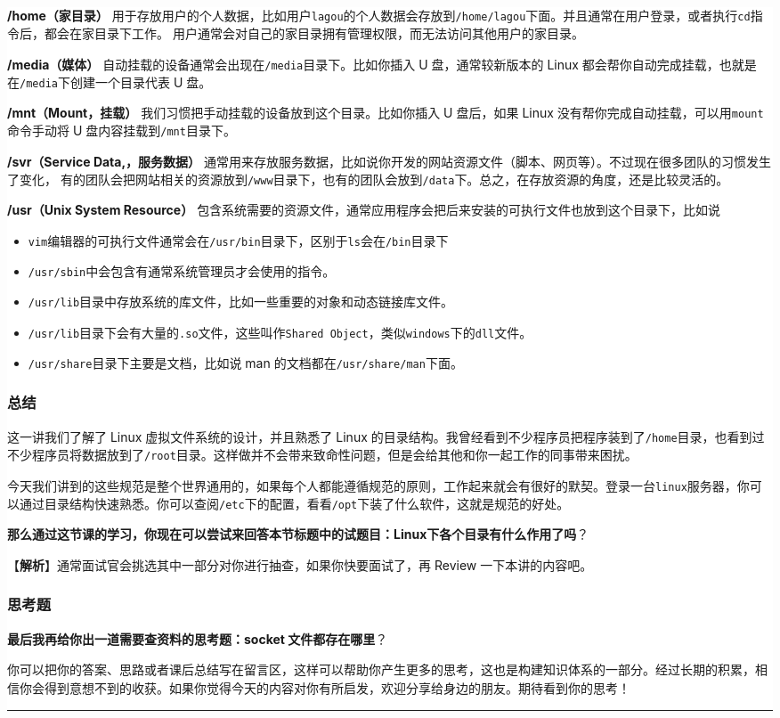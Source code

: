 <p data-nodeid="63812"><strong data-nodeid="64084">/home（家目录）</strong> 用于存放用户的个人数据，比如用户<code data-backticks="1" data-nodeid="64078">lagou</code>的个人数据会存放到<code data-backticks="1" data-nodeid="64080">/home/lagou</code>下面。并且通常在用户登录，或者执行<code data-backticks="1" data-nodeid="64082">cd</code>指令后，都会在家目录下工作。 用户通常会对自己的家目录拥有管理权限，而无法访问其他用户的家目录。</p>
<p data-nodeid="63813"><strong data-nodeid="64093">/media（媒体）</strong> 自动挂载的设备通常会出现在<code data-backticks="1" data-nodeid="64089">/media</code>目录下。比如你插入 U 盘，通常较新版本的 Linux 都会帮你自动完成挂载，也就是在<code data-backticks="1" data-nodeid="64091">/media</code>下创建一个目录代表 U 盘。</p>
<p data-nodeid="63814"><strong data-nodeid="64102">/mnt（Mount，挂载）</strong> 我们习惯把手动挂载的设备放到这个目录。比如你插入 U 盘后，如果 Linux 没有帮你完成自动挂载，可以用<code data-backticks="1" data-nodeid="64098">mount</code>命令手动将 U 盘内容挂载到<code data-backticks="1" data-nodeid="64100">/mnt</code>目录下。</p>
<p data-nodeid="63815"><strong data-nodeid="64111">/svr（Service Data,，服务数据）</strong> 通常用来存放服务数据，比如说你开发的网站资源文件（脚本、网页等）。不过现在很多团队的习惯发生了变化， 有的团队会把网站相关的资源放到<code data-backticks="1" data-nodeid="64107">/www</code>目录下，也有的团队会放到<code data-backticks="1" data-nodeid="64109">/data</code>下。总之，在存放资源的角度，还是比较灵活的。</p>
<p data-nodeid="63816"><strong data-nodeid="64116">/usr（Unix System Resource）</strong> 包含系统需要的资源文件，通常应用程序会把后来安装的可执行文件也放到这个目录下，比如说</p>
<ul data-nodeid="63817">
<li data-nodeid="63818">
<p data-nodeid="63819"><code data-backticks="1" data-nodeid="64117">vim</code>编辑器的可执行文件通常会在<code data-backticks="1" data-nodeid="64119">/usr/bin</code>目录下，区别于<code data-backticks="1" data-nodeid="64121">ls</code>会在<code data-backticks="1" data-nodeid="64123">/bin</code>目录下</p>
</li>
<li data-nodeid="63820">
<p data-nodeid="63821"><code data-backticks="1" data-nodeid="64125">/usr/sbin</code>中会包含有通常系统管理员才会使用的指令。</p>
</li>
<li data-nodeid="63822">
<p data-nodeid="63823"><code data-backticks="1" data-nodeid="64127">/usr/lib</code>目录中存放系统的库文件，比如一些重要的对象和动态链接库文件。</p>
</li>
<li data-nodeid="63824">
<p data-nodeid="63825"><code data-backticks="1" data-nodeid="64129">/usr/lib</code>目录下会有大量的<code data-backticks="1" data-nodeid="64131">.so</code>文件，这些叫作<code data-backticks="1" data-nodeid="64133">Shared Object</code>，类似<code data-backticks="1" data-nodeid="64135">windows</code>下的<code data-backticks="1" data-nodeid="64137">dll</code>文件。</p>
</li>
<li data-nodeid="63826">
<p data-nodeid="63827"><code data-backticks="1" data-nodeid="64139">/usr/share</code>目录下主要是文档，比如说 man 的文档都在<code data-backticks="1" data-nodeid="64141">/usr/share/man</code>下面。</p>
</li>
</ul>
<h3 data-nodeid="63828">总结</h3>
<p data-nodeid="63829">这一讲我们了解了 Linux 虚拟文件系统的设计，并且熟悉了 Linux 的目录结构。我曾经看到不少程序员把程序装到了<code data-backticks="1" data-nodeid="64145">/home</code>目录，也看到过不少程序员将数据放到了<code data-backticks="1" data-nodeid="64147">/root</code>目录。这样做并不会带来致命性问题，但是会给其他和你一起工作的同事带来困扰。</p>
<p data-nodeid="63830">今天我们讲到的这些规范是整个世界通用的，如果每个人都能遵循规范的原则，工作起来就会有很好的默契。登录一台<code data-backticks="1" data-nodeid="64150">linux</code>服务器，你可以通过目录结构快速熟悉。你可以查阅<code data-backticks="1" data-nodeid="64152">/etc</code>下的配置，看看<code data-backticks="1" data-nodeid="64154">/opt</code>下装了什么软件，这就是规范的好处。</p>
<p data-nodeid="63831"><strong data-nodeid="64160">那么通过这节课的学习，你现在可以尝试来回答本节标题中的试题目：Linux下各个目录有什么作用了吗</strong>？</p>
<p data-nodeid="63832">【<strong data-nodeid="64166">解析</strong>】通常面试官会挑选其中一部分对你进行抽查，如果你快要面试了，再 Review 一下本讲的内容吧。</p>
<h3 data-nodeid="63833">思考题</h3>
<p data-nodeid="63834"><strong data-nodeid="64172">最后我再给你出一道需要查资料的思考题：socket 文件都存在哪里</strong>？</p>
<p data-nodeid="65427" class="te-preview-highlight">你可以把你的答案、思路或者课后总结写在留言区，这样可以帮助你产生更多的思考，这也是构建知识体系的一部分。经过长期的积累，相信你会得到意想不到的收获。如果你觉得今天的内容对你有所启发，欢迎分享给身边的朋友。期待看到你的思考！</p>

---